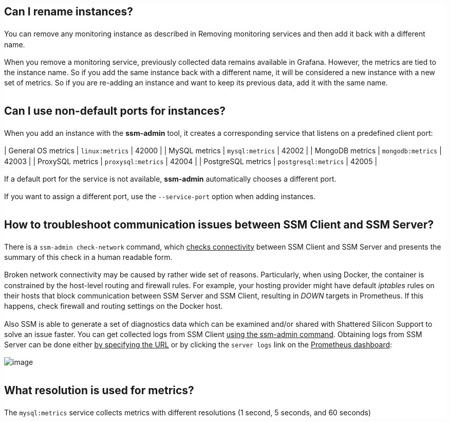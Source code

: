 ## Can I rename instances?

You can remove any monitoring instance as described in Removing monitoring services and then add it back with a different name.

When you remove a monitoring service, previously collected data remains available in Grafana.  However, the metrics are tied to the instance name.  So if you add the same instance back with a different name, it will be considered a new instance with a new set of metrics.  So if you are re-adding an instance and want to keep its previous data, add it with the same name.

## Can I use non-default ports for instances?

When you add an instance with the **ssm-admin** tool, it creates a corresponding service that listens on a predefined client port:

| General OS metrics | `linux:metrics`      | 42000 |
| MySQL metrics      | `mysql:metrics`      | 42002 |
| MongoDB metrics    | `mongodb:metrics`    | 42003 |
| ProxySQL metrics   | `proxysql:metrics`   | 42004 |
| PostgreSQL metrics | `postgresql:metrics` | 42005 |

If a default port for the service is not available, **ssm-admin** automatically chooses a different port.

If you want to assign a different port, use the `--service-port` option when adding instances.

## How to troubleshoot communication issues between SSM Client and SSM Server?

There is a `ssm-admin check-network` command, which [checks connectivity](ssm-admin.md) between SSM Client and SSM Server and presents the summary of this check in a human readable form.

Broken network connectivity may be caused by rather wide set of reasons. Particularly, when using Docker, the container is constrained by the host-level routing and firewall rules. For example, your hosting provider might have default *iptables* rules on their hosts that block communication between SSM Server and SSM Client, resulting in *DOWN* targets in Prometheus. If this happens, check firewall and routing settings on the Docker host.

Also SSM is able to generate a set of diagnostics data which can be examined and/or shared with Shattered Silicon Support to solve an issue faster. You can get collected logs from SSM Client [using the ssm-admin command](ssm-admin.md). Obtaining logs from SSM Server can be done either [by specifying the URL](deploy/index.md) or by clicking the `server logs` link on the [Prometheus dashboard](dashboard.prometheus.md):

![image](_images/get-logs-from-prometheus-dashboard.png)

## What resolution is used for metrics?

The `mysql:metrics` service collects metrics with different resolutions (1 second, 5 seconds, and 60 seconds)
